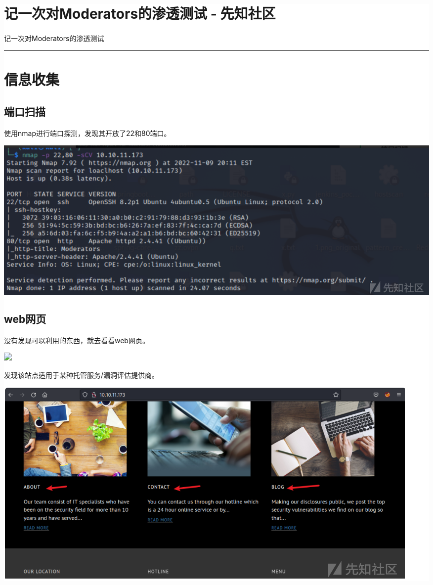 

# 记一次对Moderators的渗透测试 - 先知社区

记一次对Moderators的渗透测试

- - -

# 信息收集

## 端口扫描

使用nmap进行端口探测，发现其开放了22和80端口。

[![](assets/1704158243-f3d24cd0a5942ac2e89f5e463da6eb38.png)](https://xzfile.aliyuncs.com/media/upload/picture/20231231212621-2fe9e1dc-a7e0-1.png)

## web网页

没有发现可以利用的东西，就去看看web网页。

[![](assets/1704158243-bb37c9813fdbf6967fe8db9dcb9d4e0b.png)](https://xzfile.aliyuncs.com/media/upload/picture/20231231212629-34dd265e-a7e0-1.png)

发现该站点适用于某种托管服务/漏洞评估提供商。

[![](assets/1704158243-c5d3a091ca158d732363a636a9363f8e.png)](https://xzfile.aliyuncs.com/media/upload/picture/20231231212636-38d3cf10-a7e0-1.png)
